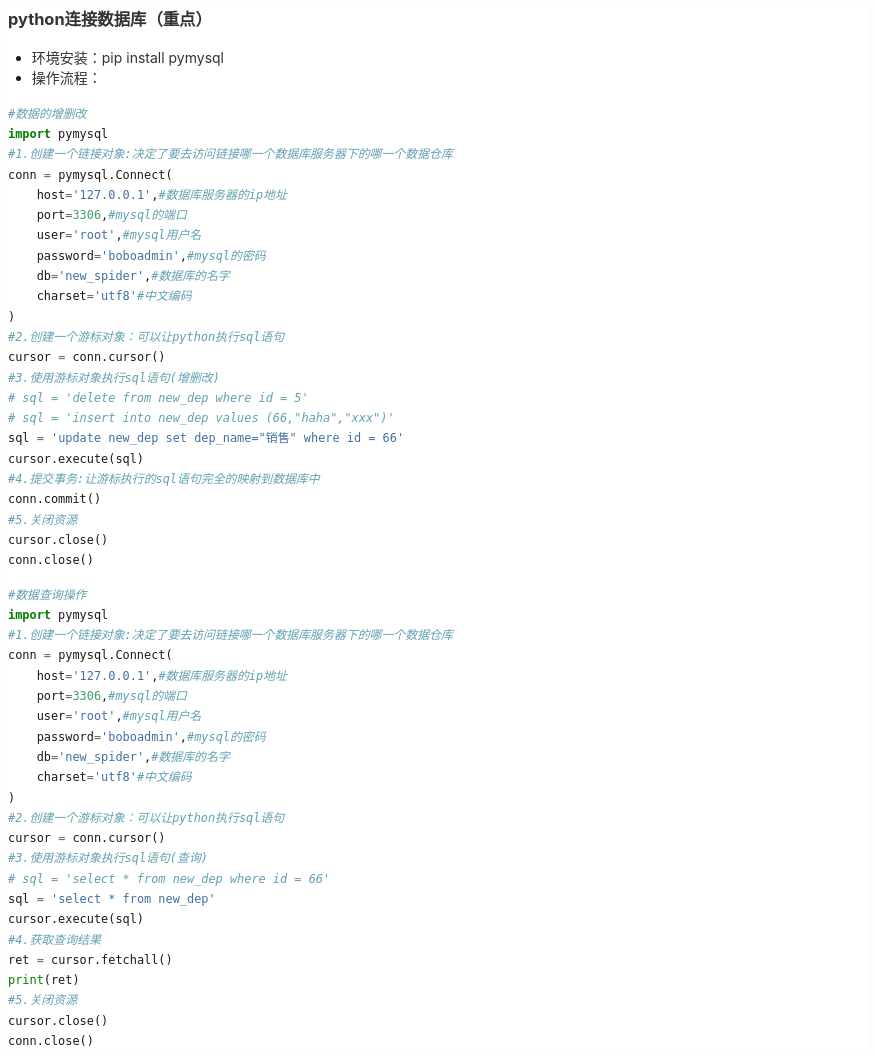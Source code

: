 ### <font style="color:rgb(51, 51, 51);">python连接数据库（重点）</font>
+ <font style="color:rgb(51, 51, 51);">环境安装：pip install pymysql</font>
+ <font style="color:rgb(51, 51, 51);">操作流程：</font>

```python
#数据的增删改
import pymysql
#1.创建一个链接对象:决定了要去访问链接哪一个数据库服务器下的哪一个数据仓库
conn = pymysql.Connect(
    host='127.0.0.1',#数据库服务器的ip地址
    port=3306,#mysql的端口
    user='root',#mysql用户名
    password='boboadmin',#mysql的密码
    db='new_spider',#数据库的名字
    charset='utf8'#中文编码
)
#2.创建一个游标对象：可以让python执行sql语句
cursor = conn.cursor()
#3.使用游标对象执行sql语句(增删改)
# sql = 'delete from new_dep where id = 5'
# sql = 'insert into new_dep values (66,"haha","xxx")'
sql = 'update new_dep set dep_name="销售" where id = 66'
cursor.execute(sql)
#4.提交事务:让游标执行的sql语句完全的映射到数据库中
conn.commit()
#5.关闭资源
cursor.close()
conn.close()
```

```python
#数据查询操作
import pymysql
#1.创建一个链接对象:决定了要去访问链接哪一个数据库服务器下的哪一个数据仓库
conn = pymysql.Connect(
    host='127.0.0.1',#数据库服务器的ip地址
    port=3306,#mysql的端口
    user='root',#mysql用户名
    password='boboadmin',#mysql的密码
    db='new_spider',#数据库的名字
    charset='utf8'#中文编码
)
#2.创建一个游标对象：可以让python执行sql语句
cursor = conn.cursor()
#3.使用游标对象执行sql语句(查询)
# sql = 'select * from new_dep where id = 66'
sql = 'select * from new_dep'
cursor.execute(sql)
#4.获取查询结果
ret = cursor.fetchall()
print(ret)
#5.关闭资源
cursor.close()
conn.close()
```
